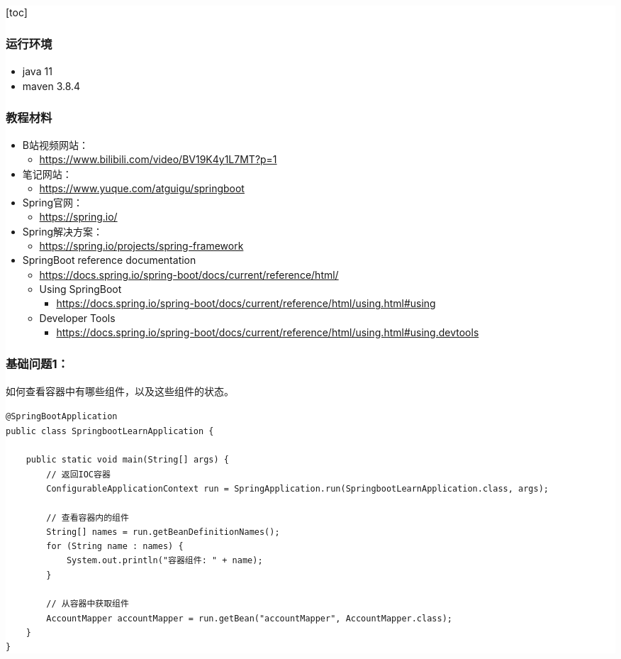 [toc]









### 运行环境

- java 11
- maven 3.8.4



### 教程材料

- B站视频网站：
  - https://www.bilibili.com/video/BV19K4y1L7MT?p=1
- 笔记网站：
  - https://www.yuque.com/atguigu/springboot
- Spring官网：
  - https://spring.io/
- Spring解决方案：
  - https://spring.io/projects/spring-framework
- SpringBoot reference documentation
  - https://docs.spring.io/spring-boot/docs/current/reference/html/
  - Using SpringBoot
    - https://docs.spring.io/spring-boot/docs/current/reference/html/using.html#using
  - Developer Tools
    - https://docs.spring.io/spring-boot/docs/current/reference/html/using.html#using.devtools





### 基础问题1：

如何查看容器中有哪些组件，以及这些组件的状态。

```
@SpringBootApplication
public class SpringbootLearnApplication {

    public static void main(String[] args) {
        // 返回IOC容器
        ConfigurableApplicationContext run = SpringApplication.run(SpringbootLearnApplication.class, args);

        // 查看容器内的组件
        String[] names = run.getBeanDefinitionNames();
        for (String name : names) {
            System.out.println("容器组件: " + name);
        }

        // 从容器中获取组件
        AccountMapper accountMapper = run.getBean("accountMapper", AccountMapper.class);
    }
}

```
